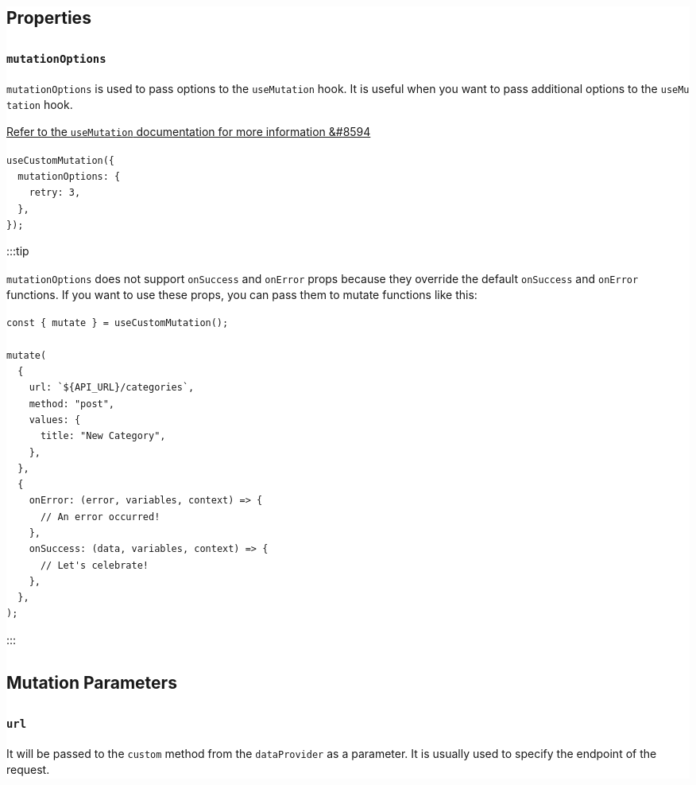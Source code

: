 ## Properties

### `mutationOptions`

`mutationOptions` is used to pass options to the `useMutation` hook. It is useful when you want to pass additional options to the `useMutation` hook.

[Refer to the `useMutation` documentation for more information &#8594](https://tanstack.com/query/v4/docs/react/reference/useMutation)

```tsx
useCustomMutation({
  mutationOptions: {
    retry: 3,
  },
});
```

:::tip

`mutationOptions` does not support `onSuccess` and `onError` props because they override the default `onSuccess` and `onError` functions. If you want to use these props, you can pass them to mutate functions like this:

```tsx
const { mutate } = useCustomMutation();

mutate(
  {
    url: `${API_URL}/categories`,
    method: "post",
    values: {
      title: "New Category",
    },
  },
  {
    onError: (error, variables, context) => {
      // An error occurred!
    },
    onSuccess: (data, variables, context) => {
      // Let's celebrate!
    },
  },
);
```

:::

## Mutation Parameters

### `url` <PropTag required />

It will be passed to the `custom` method from the `dataProvider` as a parameter. It is usually used to specify the endpoint of the request.
